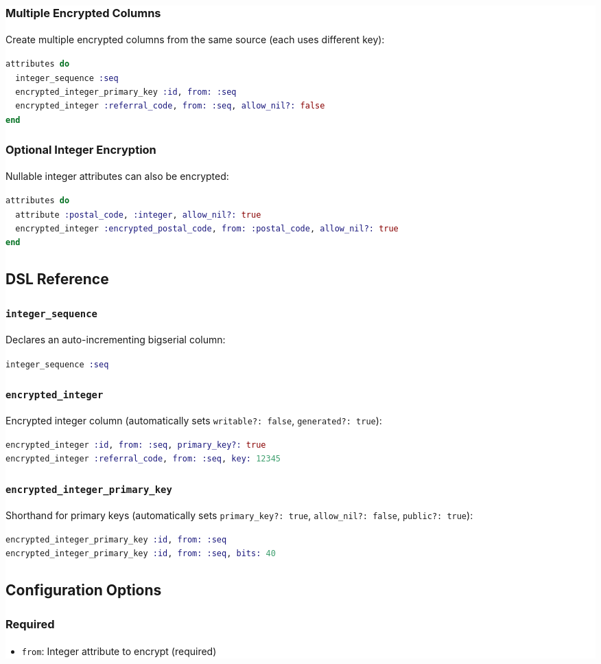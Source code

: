### Multiple Encrypted Columns

Create multiple encrypted columns from the same source (each uses different key):

```elixir
attributes do
  integer_sequence :seq
  encrypted_integer_primary_key :id, from: :seq
  encrypted_integer :referral_code, from: :seq, allow_nil?: false
end
```

### Optional Integer Encryption

Nullable integer attributes can also be encrypted:

```elixir
attributes do
  attribute :postal_code, :integer, allow_nil?: true
  encrypted_integer :encrypted_postal_code, from: :postal_code, allow_nil?: true
end
```

## DSL Reference

### `integer_sequence`

Declares an auto-incrementing bigserial column:
```elixir
integer_sequence :seq
```

### `encrypted_integer`

Encrypted integer column (automatically sets `writable?: false`, `generated?: true`):
```elixir
encrypted_integer :id, from: :seq, primary_key?: true
encrypted_integer :referral_code, from: :seq, key: 12345
```

### `encrypted_integer_primary_key`

Shorthand for primary keys (automatically sets `primary_key?: true`, `allow_nil?: false`, `public?: true`):
```elixir
encrypted_integer_primary_key :id, from: :seq
encrypted_integer_primary_key :id, from: :seq, bits: 40
```

## Configuration Options

### Required
- `from`: Integer attribute to encrypt (required)
